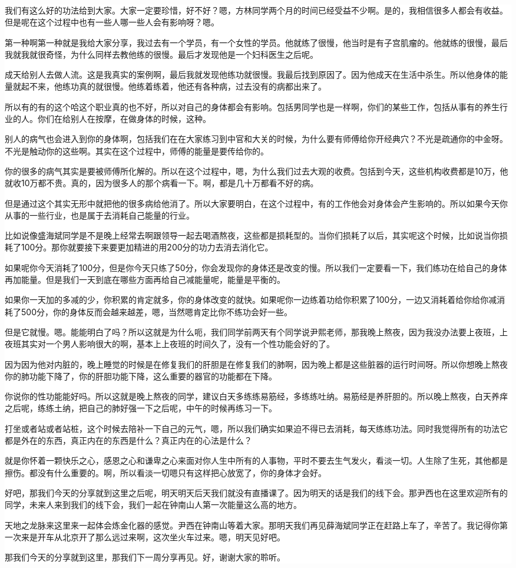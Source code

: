 我们有这么好的功法给到大家。大家一定要珍惜，好不好？嗯，方林同学两个月的时间已经受益不少啊。是的，我相信很多人都会有收益。但是呢在这个过程中也有一些人哪一些人会有影响呀？嗯。

第一种啊第一种就是我给大家分享，我过去有一个学员，有一个女性的学员。他就练了很慢，他当时是有子宫肌瘤的。他就练的很慢，最后我就我就很奇怪，为什么同样去教他练的很慢。最后才发现他是一个妇科医生之后呢。

成天给别人去做人流。这是我真实的案例啊，最后我就发现他练功就很慢。我最后找到原因了。因为他成天在生活中杀生。所以他身体的能量就起不来，他练功真的就很慢。他练着练着，他还有各种病，过去没有的病都出来了。

所以有的有的这个哈这个职业真的也不好，所以对自己的身体都会有影响。包括男同学也是一样啊，你们的某些工作，包括从事有的养生行业的人。你们在给别人在按摩，在做身体的时候，这种。

别人的病气也会进入到你的身体啊，包括我们在在大家练习到中官和大关的时候，为什么要有师傅给你开经典穴？不光是疏通你的中金呀。不光是触动你的这些啊。其实在这个过程中，师傅的能量是要传给你的。

你的很多的病气其实是要被师傅所化解的。所以在这个过程中，嗯，为什么我们过去大观的收费。包括到今天，这些机构收费都是10万，他就收10万都不贵。真的，因为很多人的那个病看一下。啊，都是几十万都看不好的病。

但是通过这个其实无形中就把他的很多病给他消了。所以大家要明白，在这个过程中，有的工作他会对身体会产生影响的。所以如果今天你从事的一些行业，也是属于去消耗自己能量的行业。

比如说像盛海斌同学是不是晚上经常去啊跟领导一起去喝酒熬夜，这些都是损耗型的。当你们损耗了以后，其实呢这个时候，比如说当你损耗了100分。那你就要接下来要更加精进的用200分的功力去消去消化它。

如果呢你今天消耗了100分，但是你今天只练了50分，你会发现你的身体还是改变的慢。所以我们一定要看一下，我们练功在给自己的身体再加能量。但是我们一天到底在哪些方面再给自己减能量呢，能量是平衡的。

如果你一天加的多减的少，你积累的肯定就多，你的身体改变的就快。如果呢你一边练着功给你积累了100分，一边又消耗着给你给你减消耗了500分，你的身体反而会越来越差，嗯，当然嗯肯定比你不练功会好一些。

但是它就慢。嗯。能能明白了吗？所以这就是为什么呃，我们同学前两天有个同学说尹熙老师，那我晚上熬夜，因为我没办法要上夜班，上夜班其实对一个男人影响很大的啊，基本上上夜班的时间久了，没有一个性功能会好的了。

因为因为他对内脏的，晚上睡觉的时候是在修复我们的肝胆是在修复我们的肺啊，因为晚上都是这些脏器的运行时间呀。所以你想晚上熬夜你的肺功能下降了，你的肝胆功能下降，这么重要的器官的功能都在下降。

你说你的性功能能好吗。所以这就是晚上熬夜的同学，建议白天多练练易筋经，多练练吐纳。易筋经是养肝胆的。所以晚上熬夜，白天养痒之后呢，练练土纳，把自己的肺好强一下之后呢，中午的时候再练习一下。

打坐或者站或者站桩，这个时候去陪补一下自己的元气，嗯，所以我们确实如果迫不得已去消耗，每天练练功法。同时我觉得所有的功法它都是外在的东西，真正内在的东西是什么？真正内在的心法是什么？

就是你怀着一颗快乐之心，感恩之心和谦卑之心来面对你人生中所有的人事物，平时不要去生气发火，看淡一切。人生除了生死，其他都是擦伤。都没有什么重要的。啊，所以看淡一切嗯只有这样把心放宽了，你的身体才会好。

好吧，那我们今天的分享就到这里之后呢，明天明天后天我们就没有直播课了。因为明天的话是我们的线下会。那尹西也在这里欢迎所有的同学，未来人来到我们的线下会，我们一起在钟南山人第一次能量这么高的地方。

天地之龙脉来这里来一起体会炼金化器的感觉。尹西在钟南山等着大家。那明天我们再见薛海斌同学正在赶路上车了，辛苦了。我记得你第一次来是开车从北京开了那么远过来啊，这次坐火车过来。嗯，明天见好吧。

那我们今天的分享就到这里，那我们下一周分享再见。好，谢谢大家的聆听。